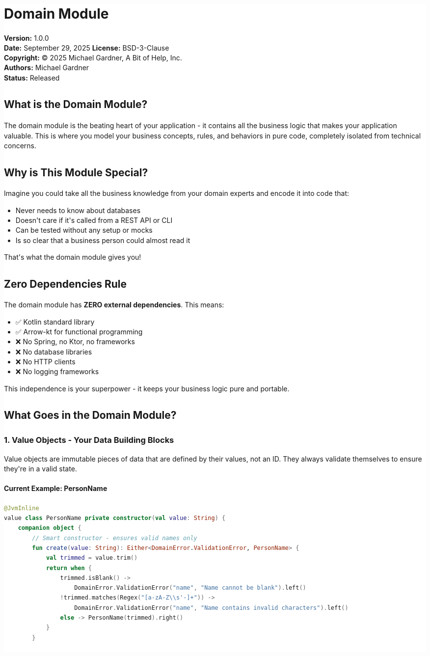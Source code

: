 # Domain Module

**Version:** 1.0.0  
**Date:** September 29, 2025
**License:** BSD-3-Clause  
**Copyright:** © 2025 Michael Gardner, A Bit of Help, Inc.  
**Authors:** Michael Gardner  
**Status:** Released

## What is the Domain Module?

The domain module is the beating heart of your application - it contains all the business logic that makes your application valuable. This is where you model your business concepts, rules, and behaviors in pure code, completely isolated from technical concerns.

## Why is This Module Special?

Imagine you could take all the business knowledge from your domain experts and encode it into code that:
- Never needs to know about databases
- Doesn't care if it's called from a REST API or CLI
- Can be tested without any setup or mocks
- Is so clear that a business person could almost read it

That's what the domain module gives you!

## Zero Dependencies Rule

The domain module has **ZERO external dependencies**. This means:
- ✅ Kotlin standard library
- ✅ Arrow-kt for functional programming
- ❌ No Spring, no Ktor, no frameworks
- ❌ No database libraries
- ❌ No HTTP clients
- ❌ No logging frameworks

This independence is your superpower - it keeps your business logic pure and portable.

## What Goes in the Domain Module?

### 1. Value Objects - Your Data Building Blocks

Value objects are immutable pieces of data that are defined by their values, not an ID. They always validate themselves to ensure they're in a valid state.

#### Current Example: PersonName

```kotlin
@JvmInline
value class PersonName private constructor(val value: String) {
    companion object {
        // Smart constructor - ensures valid names only
        fun create(value: String): Either<DomainError.ValidationError, PersonName> {
            val trimmed = value.trim()
            return when {
                trimmed.isBlank() -> 
                    DomainError.ValidationError("name", "Name cannot be blank").left()
                !trimmed.matches(Regex("[a-zA-Z\\s'-]+")) -> 
                    DomainError.ValidationError("name", "Name contains invalid characters").left()
                else -> PersonName(trimmed).right()
            }
        }
        
```